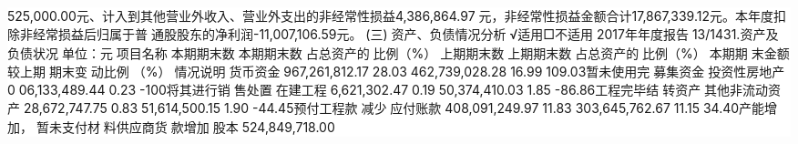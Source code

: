 525,000.00元、计入到其他营业外收入、营业外支出的非经常性损益4,386,864.97
元，非经常性损益金额合计17,867,339.12元。本年度扣除非经常损益后归属于普
通股股东的净利润-11,007,106.59元。
(三)
资产、负债情况分析
√适用□不适用
2017年年度报告
13/1431.资产及负债状况
单位：元
项目名称
本期期末数
本期期末数
占总资产的
比例（%）
上期期末数
上期期末数
占总资产的
比例（%）
本期期
末金额
较上期
期末变
动比例
（%）
情况说明
货币资金
967,261,812.17
28.03
462,739,028.28
16.99
109.03暂未使用完
募集资金
投资性房地产
0
06,133,489.44
0.23
-100将其进行销
售处置
在建工程
6,621,302.47
0.19
50,374,410.03
1.85
-86.86工程完毕结
转资产
其他非流动资
产
28,672,747.75
0.83
51,614,500.15
1.90
-44.45预付工程款
减少
应付账款
408,091,249.97
11.83
303,645,762.67
11.15
34.40产能增加，
暂未支付材
料供应商货
款增加
股本
524,849,718.00